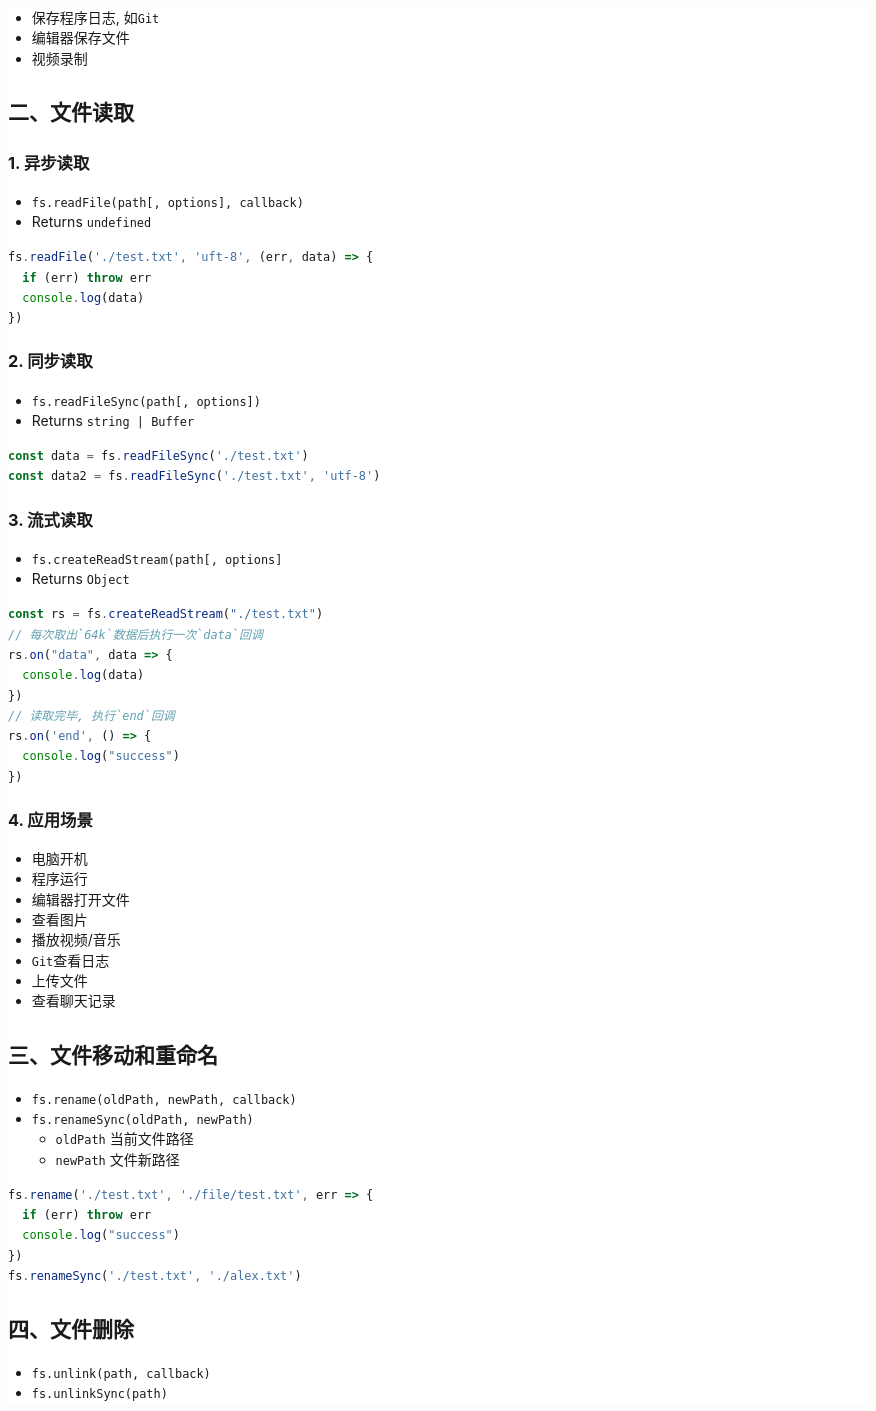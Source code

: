 - 保存程序日志, 如`Git`
- 编辑器保存文件
- 视频录制

## 二、文件读取
### 1. 异步读取
- `fs.readFile(path[, options], callback)`
- Returns `undefined`
```js
fs.readFile('./test.txt', 'uft-8', (err, data) => {
  if (err) throw err
  console.log(data)
})
```
### 2. 同步读取
- `fs.readFileSync(path[, options])`
- Returns `string | Buffer`
```js
const data = fs.readFileSync('./test.txt')
const data2 = fs.readFileSync('./test.txt', 'utf-8')
```
### 3. 流式读取
- `fs.createReadStream(path[, options]`
- Returns `Object`
```js
const rs = fs.createReadStream("./test.txt")
// 每次取出`64k`数据后执行一次`data`回调
rs.on("data", data => {
  console.log(data)
})
// 读取完毕, 执行`end`回调
rs.on('end', () => {
  console.log("success")
})
```
### 4. 应用场景
- 电脑开机
- 程序运行
- 编辑器打开文件
- 查看图片
- 播放视频/音乐
- `Git`查看日志
- 上传文件
- 查看聊天记录

## 三、文件移动和重命名
- `fs.rename(oldPath, newPath, callback)`
- `fs.renameSync(oldPath, newPath)`
  - `oldPath` 当前文件路径
  - `newPath` 文件新路径
```js
fs.rename('./test.txt', './file/test.txt', err => {
  if (err) throw err
  console.log("success")
})
fs.renameSync('./test.txt', './alex.txt')
```
## 四、文件删除
- `fs.unlink(path, callback)`
- `fs.unlinkSync(path)`